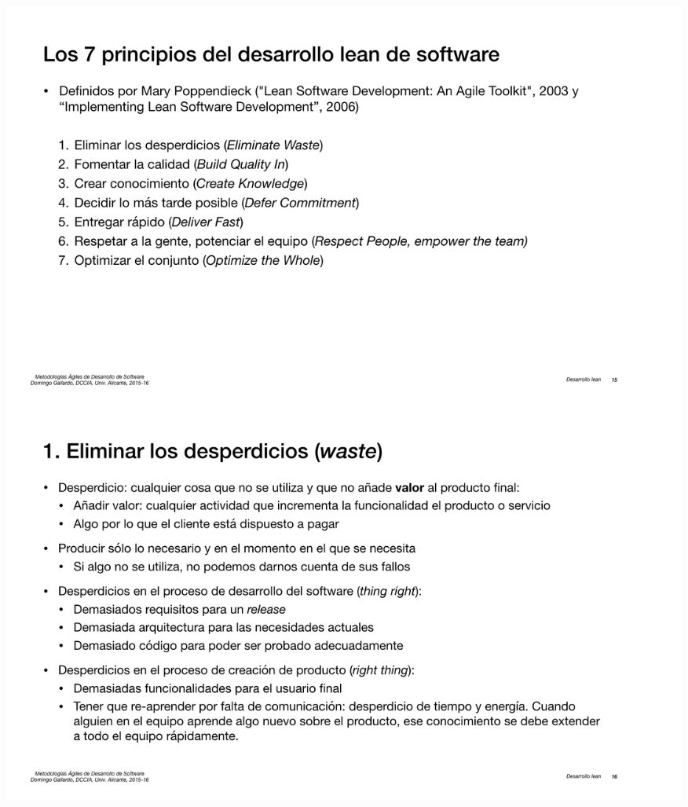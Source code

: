 <img src="diapositivas/desarrollo-lean.015.png" width="800px">

<img src="diapositivas/desarrollo-lean.016.png" width="800px">
